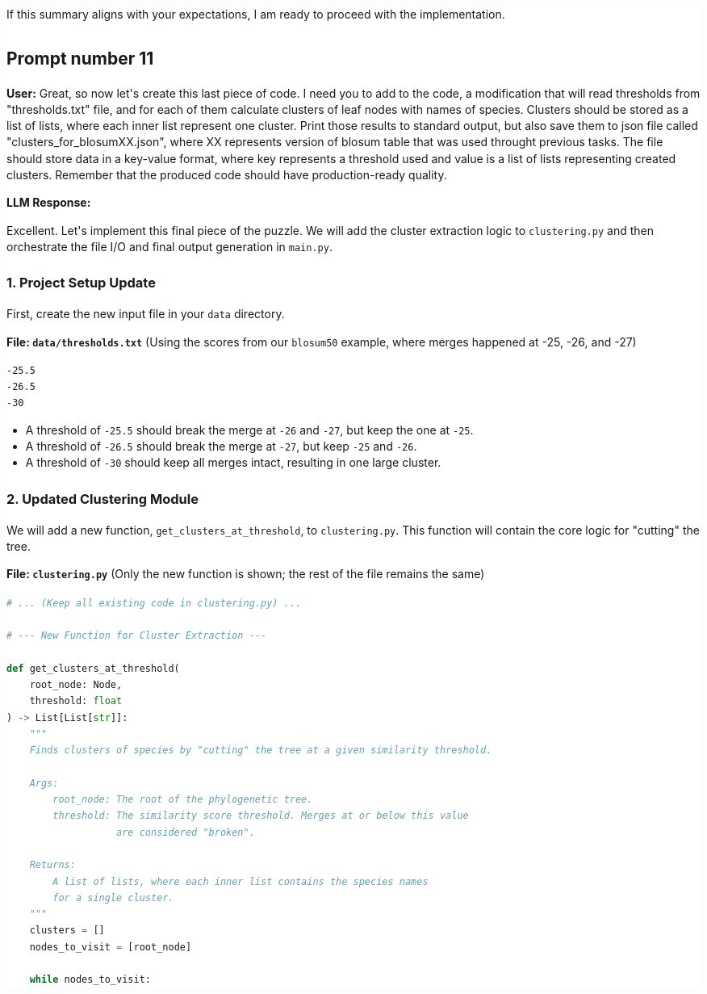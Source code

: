 If this summary aligns with your expectations, I am ready to proceed with the implementation.

## Prompt number 11

**User:** Great, so now let's create this last piece of code. I need you to add to the code, a modification that will read thresholds from "thresholds.txt" file, and for each of them calculate clusters of leaf nodes with names of species. Clusters should be stored as a list of lists, where each inner list represent one cluster.
Print those results to standard output, but also save them to json file called "clusters_for_blosumXX.json", where XX represents version of blosum table that was used throught previous tasks. The file should store data in a key-value format, where key represents a threshold used and value is a list of lists representing created clusters.
Remember that the produced code should have production-ready quality.


**LLM Response:**

Excellent. Let's implement this final piece of the puzzle. We will add the cluster extraction logic to `clustering.py` and then orchestrate the file I/O and final output generation in `main.py`.

### 1. Project Setup Update

First, create the new input file in your `data` directory.

**File: `data/thresholds.txt`**
(Using the scores from our `blosum50` example, where merges happened at -25, -26, and -27)
```
-25.5
-26.5
-30
```
*   A threshold of `-25.5` should break the merge at `-26` and `-27`, but keep the one at `-25`.
*   A threshold of `-26.5` should break the merge at `-27`, but keep `-25` and `-26`.
*   A threshold of `-30` should keep all merges intact, resulting in one large cluster.

### 2. Updated Clustering Module

We will add a new function, `get_clusters_at_threshold`, to `clustering.py`. This function will contain the core logic for "cutting" the tree.

**File: `clustering.py`**
(Only the new function is shown; the rest of the file remains the same)
```python
# ... (Keep all existing code in clustering.py) ...

# --- New Function for Cluster Extraction ---

def get_clusters_at_threshold(
    root_node: Node,
    threshold: float
) -> List[List[str]]:
    """
    Finds clusters of species by "cutting" the tree at a given similarity threshold.

    Args:
        root_node: The root of the phylogenetic tree.
        threshold: The similarity score threshold. Merges at or below this value
                   are considered "broken".

    Returns:
        A list of lists, where each inner list contains the species names
        for a single cluster.
    """
    clusters = []
    nodes_to_visit = [root_node]

    while nodes_to_visit:
```